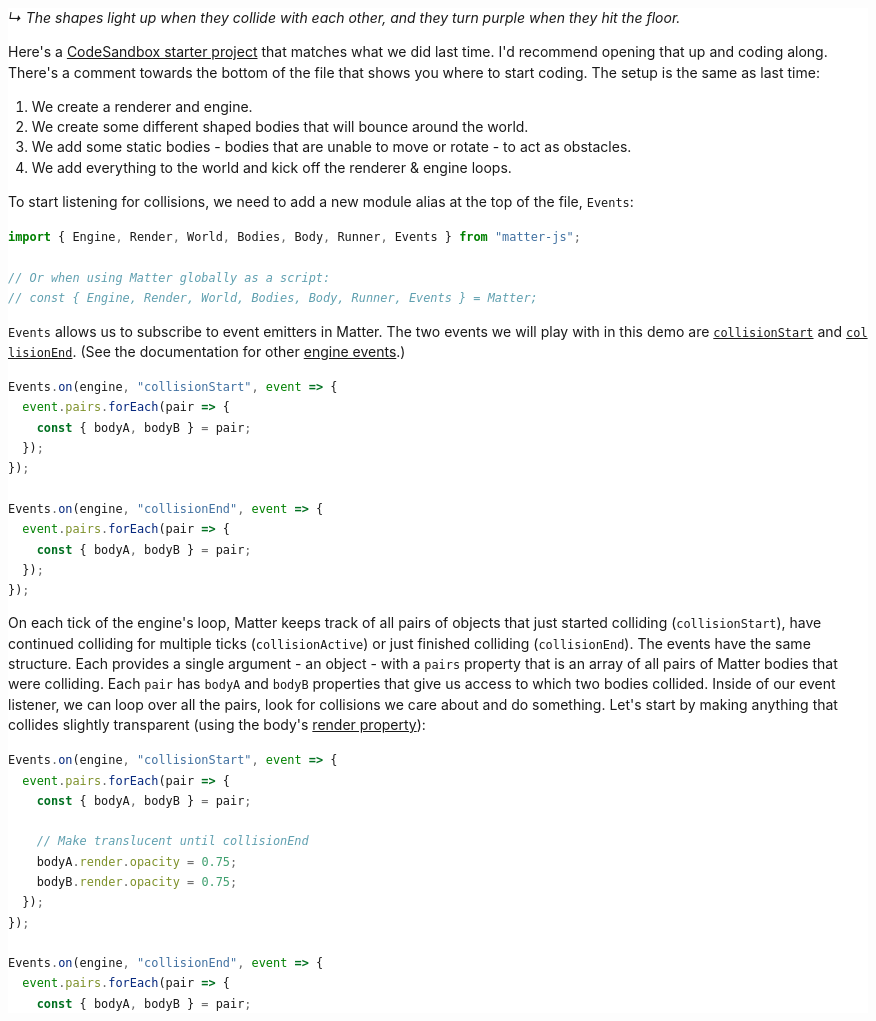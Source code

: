 
_↳ The shapes light up when they collide with each other, and they turn purple when they hit the floor._

Here's a [CodeSandbox starter project](https://codesandbox.io/s/kw73yy6375?module=%2Fjs%2Findex.js) that matches what we did last time. I'd recommend opening that up and coding along. There's a comment towards the bottom of the file that shows you where to start coding. The setup is the same as last time:

1. We create a renderer and engine.
2. We create some different shaped bodies that will bounce around the world.
3. We add some static bodies - bodies that are unable to move or rotate - to act as obstacles.
4. We add everything to the world and kick off the renderer & engine loops.

To start listening for collisions, we need to add a new module alias at the top of the file, `Events`:

```js
import { Engine, Render, World, Bodies, Body, Runner, Events } from "matter-js";

// Or when using Matter globally as a script:
// const { Engine, Render, World, Bodies, Body, Runner, Events } = Matter;
```



`Events` allows us to subscribe to event emitters in Matter. The two events we will play with in this demo are [`collisionStart`](http://brm.io/matter-js/docs/classes/Engine.html#event_collisionStart) and [`collisionEnd`](http://brm.io/matter-js/docs/classes/Engine.html#event_collisionEnd). (See the documentation for other [engine events](http://brm.io/matter-js/docs/classes/Engine.html#events).)

```js
Events.on(engine, "collisionStart", event => {
  event.pairs.forEach(pair => {
    const { bodyA, bodyB } = pair;
  });
});

Events.on(engine, "collisionEnd", event => {
  event.pairs.forEach(pair => {
    const { bodyA, bodyB } = pair;
  });
});
```



On each tick of the engine's loop, Matter keeps track of all pairs of objects that just started colliding (`collisionStart`), have continued colliding for multiple ticks (`collisionActive`) or just finished colliding (`collisionEnd`). The events have the same structure. Each provides a single argument - an object - with a `pairs` property that is an array of all pairs of Matter bodies that were colliding. Each `pair` has `bodyA` and `bodyB` properties that give us access to which two bodies collided. Inside of our event listener, we can loop over all the pairs, look for collisions we care about and do something. Let's start by making anything that collides slightly transparent (using the body's [render property](http://brm.io/matter-js/docs/classes/Body.html#property_render)):

```js
Events.on(engine, "collisionStart", event => {
  event.pairs.forEach(pair => {
    const { bodyA, bodyB } = pair;

    // Make translucent until collisionEnd
    bodyA.render.opacity = 0.75;
    bodyB.render.opacity = 0.75;
  });
});

Events.on(engine, "collisionEnd", event => {
  event.pairs.forEach(pair => {
    const { bodyA, bodyB } = pair;
```